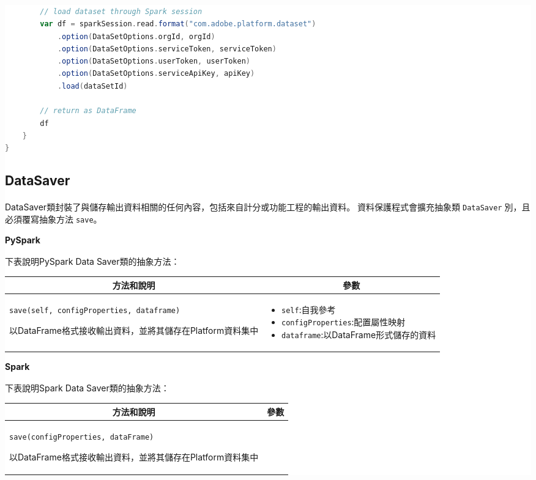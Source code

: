 ```scala
        // load dataset through Spark session
        var df = sparkSession.read.format("com.adobe.platform.dataset")
            .option(DataSetOptions.orgId, orgId)
            .option(DataSetOptions.serviceToken, serviceToken)
            .option(DataSetOptions.userToken, userToken)
            .option(DataSetOptions.serviceApiKey, apiKey)
            .load(dataSetId)
        
        // return as DataFrame
        df
    }
}
```

## DataSaver

DataSaver類封裝了與儲存輸出資料相關的任何內容，包括來自計分或功能工程的輸出資料。 資料保護程式會擴充抽象類 `DataSaver` 別，且必須覆寫抽象方法 `save`。

**PySpark**

下表說明PySpark Data Saver類的抽象方法：

<table>
    <thead>
        <tr>
            <th>方法和說明</th>
            <th>參數</th>
        </tr>
    </thead>
    <tbody>
        <tr>
            <td>
                <p><code class=" language-undefined">save(self, configProperties, dataframe)</code></p>
                <p>以DataFrame格式接收輸出資料，並將其儲存在Platform資料集中</p>
            </td>
            <td>
                <ul>
                    <li><code class=" language-undefined">self</code>:自我參考</li>
                    <li><code class=" language-undefined">configProperties</code>:配置屬性映射</li>
                    <li><code class=" language-undefined">dataframe</code>:以DataFrame形式儲存的資料</li>
                </ul>
            </td>
        </tr>
    </tbody>
</table>

**Spark**

下表說明Spark Data Saver類的抽象方法：

<table>
    <thead>
        <tr>
            <th>方法和說明</th>
            <th>參數</th>
        </tr>
    </thead>
    <tbody>
        <tr>
            <td>
                <p><code class=" language-undefined">save(configProperties, dataFrame)</code></p>
                <p>以DataFrame格式接收輸出資料，並將其儲存在Platform資料集中</p>
            </td>
            <td>
                <ul>